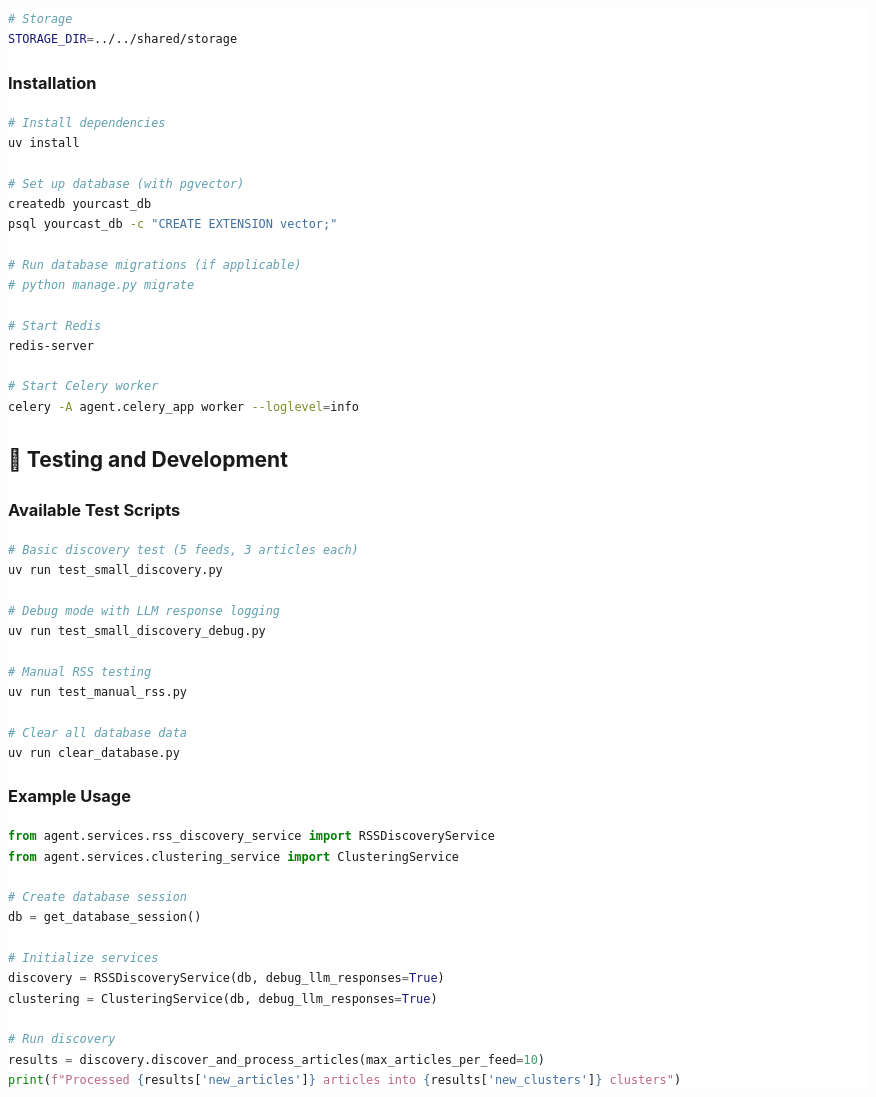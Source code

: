 ```bash
# Storage
STORAGE_DIR=../../shared/storage
```

### **Installation**
```bash
# Install dependencies
uv install

# Set up database (with pgvector)
createdb yourcast_db
psql yourcast_db -c "CREATE EXTENSION vector;"

# Run database migrations (if applicable)
# python manage.py migrate

# Start Redis
redis-server

# Start Celery worker
celery -A agent.celery_app worker --loglevel=info
```

## 🧪 Testing and Development

### **Available Test Scripts**
```bash
# Basic discovery test (5 feeds, 3 articles each)
uv run test_small_discovery.py

# Debug mode with LLM response logging
uv run test_small_discovery_debug.py

# Manual RSS testing
uv run test_manual_rss.py

# Clear all database data
uv run clear_database.py
```

### **Example Usage**
```python
from agent.services.rss_discovery_service import RSSDiscoveryService
from agent.services.clustering_service import ClusteringService

# Create database session
db = get_database_session()

# Initialize services
discovery = RSSDiscoveryService(db, debug_llm_responses=True)
clustering = ClusteringService(db, debug_llm_responses=True)

# Run discovery
results = discovery.discover_and_process_articles(max_articles_per_feed=10)
print(f"Processed {results['new_articles']} articles into {results['new_clusters']} clusters")
```
